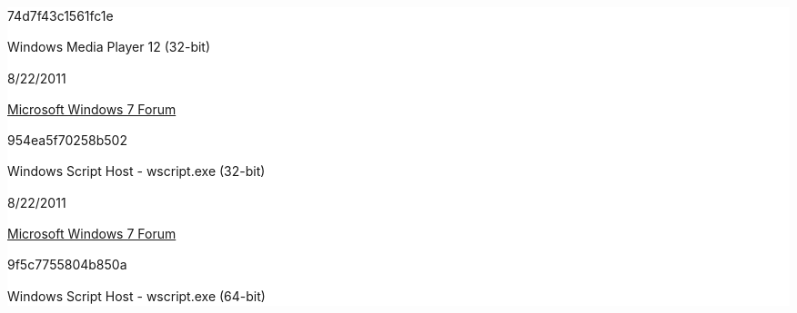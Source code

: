 </td>
</tr>
<tr>
<td>

74d7f43c1561fc1e

</td>
<td>

Windows Media Player 12 (32-bit)

</td>
<td>

8/22/2011

</td>
<td>

[Microsoft Windows 7
Forum](http://social.technet.microsoft.com/Forums/en/w7itprogeneral/thread/92b90228-2f08-4558-9c4d-6e66e103a5cf)

</td>
</tr>
<tr>
<td>

954ea5f70258b502

</td>
<td>

Windows Script Host - wscript.exe (32-bit)

</td>
<td>

8/22/2011

</td>
<td>

[Microsoft Windows 7
Forum](http://social.technet.microsoft.com/Forums/en/w7itprogeneral/thread/92b90228-2f08-4558-9c4d-6e66e103a5cf)

</td>
</tr>
<tr>
<td>

9f5c7755804b850a

</td>
<td>

Windows Script Host - wscript.exe (64-bit)
